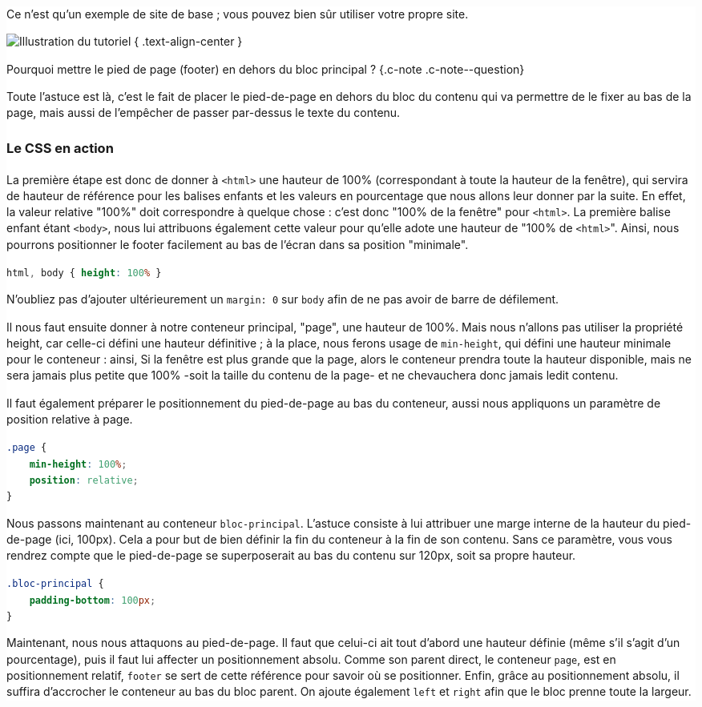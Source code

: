 Ce n’est qu’un exemple de site de base ; vous pouvez bien sûr utiliser votre propre site.

![Illustration du tutoriel](https://images.emmanuelbeziat.com/tuto1-05.png) { .text-align-center }

Pourquoi mettre le pied de page (footer) en dehors du bloc principal ? {.c-note .c-note--question}

Toute l’astuce est là, c’est le fait de placer le pied-de-page en dehors du bloc du contenu qui va permettre de le fixer au bas de la page, mais aussi de l’empêcher de passer par-dessus le texte du contenu.

### Le CSS en action

La première étape est donc de donner à `<html>` une hauteur de 100% (correspondant à toute la hauteur de la fenêtre), qui servira de hauteur de référence pour les balises enfants et les valeurs en pourcentage que nous allons leur donner par la suite. En effet, la valeur relative "100%" doit correspondre à quelque chose : c’est donc "100% de la fenêtre" pour `<html>`. La première balise enfant étant `<body>`, nous lui attribuons également cette valeur pour qu’elle adote une hauteur de "100% de `<html>`". Ainsi, nous pourrons positionner le footer facilement au bas de l’écran dans sa position "minimale".

```css
html, body { height: 100% }
```

N’oubliez pas d’ajouter ultérieurement un `margin: 0` sur `body` afin de ne pas avoir de barre de défilement.

Il nous faut ensuite donner à notre conteneur principal, "page", une hauteur de 100%. Mais nous n’allons pas utiliser la propriété height, car celle-ci défini une hauteur définitive ; à la place, nous ferons usage de `min-height`, qui défini une hauteur minimale pour le conteneur : ainsi, Si la fenêtre est plus grande que la page, alors le conteneur prendra toute la hauteur disponible, mais ne sera jamais plus petite que 100% -soit la taille du contenu de la page- et ne chevauchera donc jamais ledit contenu.

Il faut également préparer le positionnement du pied-de-page au bas du conteneur, aussi nous appliquons un paramètre de position relative à page.

```css
.page {
	min-height: 100%;
	position: relative;
}
```

Nous passons maintenant au conteneur `bloc-principal`. L’astuce consiste à lui attribuer une marge interne de la hauteur du pied-de-page (ici, 100px). Cela a pour but de bien définir la fin du conteneur à la fin de son contenu. Sans ce paramètre, vous vous rendrez compte que le pied-de-page se superposerait au bas du contenu sur 120px, soit sa propre hauteur.

```css
.bloc-principal {
	padding-bottom: 100px;
}
```

Maintenant, nous nous attaquons au pied-de-page. Il faut que celui-ci ait tout d’abord une hauteur définie (même s’il s’agit d’un pourcentage), puis il faut lui affecter un positionnement absolu. Comme son parent direct, le conteneur `page`, est en positionnement relatif, `footer` se sert de cette référence pour savoir où se positionner. Enfin, grâce au positionnement absolu, il suffira d’accrocher le conteneur au bas du bloc parent. On ajoute également `left` et `right` afin que le bloc prenne toute la largeur.
